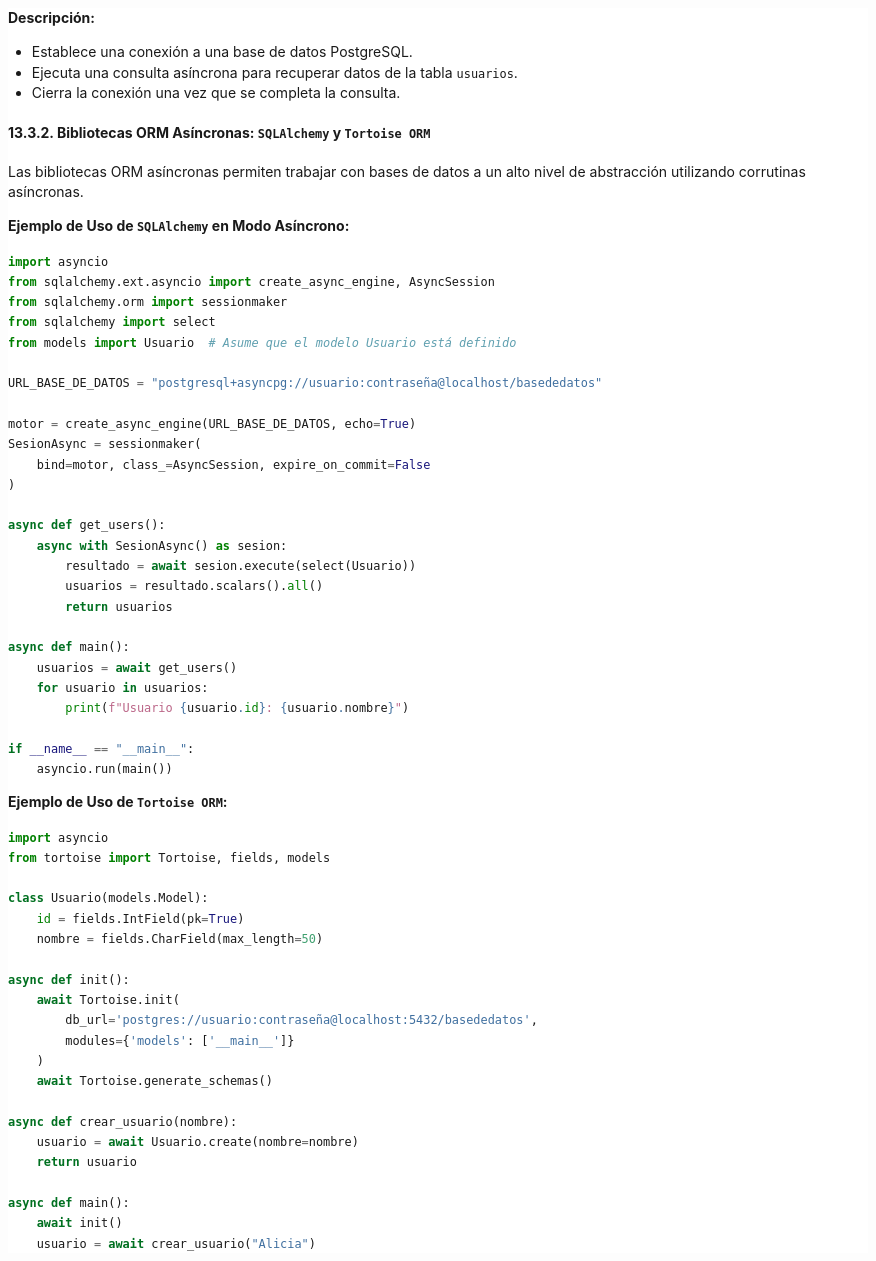 **Descripción:**

- Establece una conexión a una base de datos PostgreSQL.
- Ejecuta una consulta asíncrona para recuperar datos de la tabla `usuarios`.
- Cierra la conexión una vez que se completa la consulta.

#### **13.3.2. Bibliotecas ORM Asíncronas: `SQLAlchemy` y `Tortoise ORM`**

Las bibliotecas ORM asíncronas permiten trabajar con bases de datos a un alto nivel de abstracción utilizando corrutinas asíncronas.

**Ejemplo de Uso de `SQLAlchemy` en Modo Asíncrono:**

```python
import asyncio
from sqlalchemy.ext.asyncio import create_async_engine, AsyncSession
from sqlalchemy.orm import sessionmaker
from sqlalchemy import select
from models import Usuario  # Asume que el modelo Usuario está definido

URL_BASE_DE_DATOS = "postgresql+asyncpg://usuario:contraseña@localhost/basededatos"

motor = create_async_engine(URL_BASE_DE_DATOS, echo=True)
SesionAsync = sessionmaker(
    bind=motor, class_=AsyncSession, expire_on_commit=False
)

async def get_users():
    async with SesionAsync() as sesion:
        resultado = await sesion.execute(select(Usuario))
        usuarios = resultado.scalars().all()
        return usuarios

async def main():
    usuarios = await get_users()
    for usuario in usuarios:
        print(f"Usuario {usuario.id}: {usuario.nombre}")

if __name__ == "__main__":
    asyncio.run(main())
```

**Ejemplo de Uso de `Tortoise ORM`:**

```python
import asyncio
from tortoise import Tortoise, fields, models

class Usuario(models.Model):
    id = fields.IntField(pk=True)
    nombre = fields.CharField(max_length=50)

async def init():
    await Tortoise.init(
        db_url='postgres://usuario:contraseña@localhost:5432/basededatos',
        modules={'models': ['__main__']}
    )
    await Tortoise.generate_schemas()

async def crear_usuario(nombre):
    usuario = await Usuario.create(nombre=nombre)
    return usuario

async def main():
    await init()
    usuario = await crear_usuario("Alicia")
```